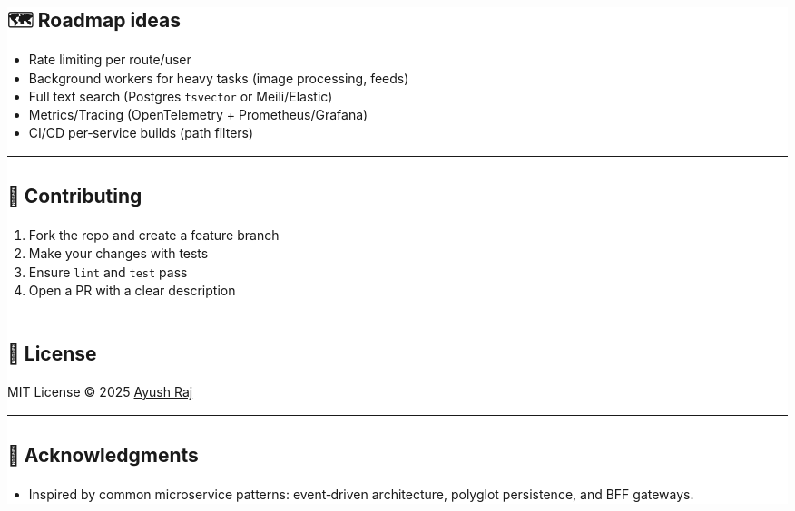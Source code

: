 
## 🗺️ Roadmap ideas
- Rate limiting per route/user
- Background workers for heavy tasks (image processing, feeds)
- Full text search (Postgres `tsvector` or Meili/Elastic)
- Metrics/Tracing (OpenTelemetry + Prometheus/Grafana)
- CI/CD per‑service builds (path filters)

---

## 🤝 Contributing
1. Fork the repo and create a feature branch
2. Make your changes with tests
3. Ensure `lint` and `test` pass
4. Open a PR with a clear description

---

## 📝 License
MIT License © 2025 [Ayush Raj](https://github.com/rajayush16)

---

## 🙏 Acknowledgments
- Inspired by common microservice patterns: event‑driven architecture, polyglot persistence, and BFF gateways.

